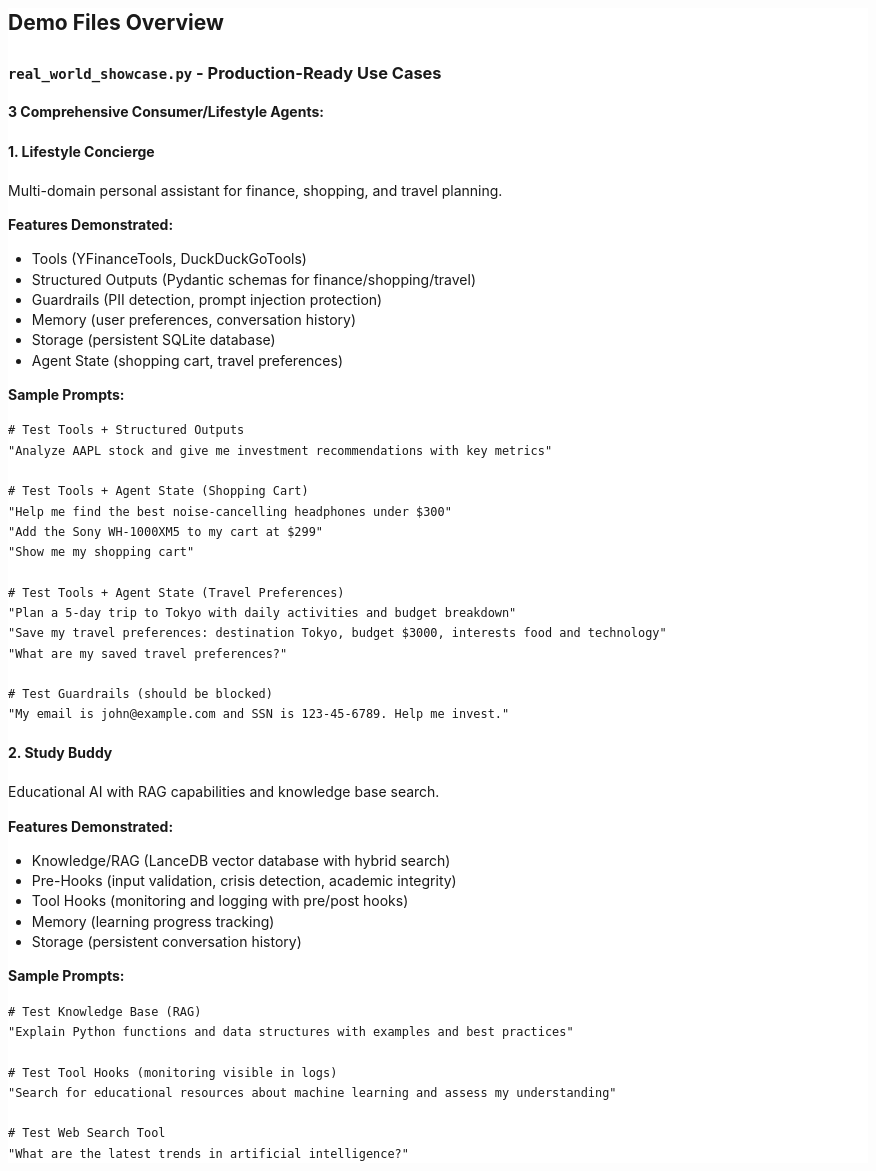 
## Demo Files Overview

### `real_world_showcase.py` - Production-Ready Use Cases

**3 Comprehensive Consumer/Lifestyle Agents:**

#### 1. Lifestyle Concierge
Multi-domain personal assistant for finance, shopping, and travel planning.

**Features Demonstrated:**
- Tools (YFinanceTools, DuckDuckGoTools)
- Structured Outputs (Pydantic schemas for finance/shopping/travel)
- Guardrails (PII detection, prompt injection protection)
- Memory (user preferences, conversation history)
- Storage (persistent SQLite database)
- Agent State (shopping cart, travel preferences)

**Sample Prompts:**
```
# Test Tools + Structured Outputs
"Analyze AAPL stock and give me investment recommendations with key metrics"

# Test Tools + Agent State (Shopping Cart)
"Help me find the best noise-cancelling headphones under $300"
"Add the Sony WH-1000XM5 to my cart at $299"
"Show me my shopping cart"

# Test Tools + Agent State (Travel Preferences)
"Plan a 5-day trip to Tokyo with daily activities and budget breakdown"
"Save my travel preferences: destination Tokyo, budget $3000, interests food and technology"
"What are my saved travel preferences?"

# Test Guardrails (should be blocked)
"My email is john@example.com and SSN is 123-45-6789. Help me invest."
```

#### 2. Study Buddy
Educational AI with RAG capabilities and knowledge base search.

**Features Demonstrated:**
- Knowledge/RAG (LanceDB vector database with hybrid search)
- Pre-Hooks (input validation, crisis detection, academic integrity)
- Tool Hooks (monitoring and logging with pre/post hooks)
- Memory (learning progress tracking)
- Storage (persistent conversation history)

**Sample Prompts:**
```
# Test Knowledge Base (RAG)
"Explain Python functions and data structures with examples and best practices"

# Test Tool Hooks (monitoring visible in logs)
"Search for educational resources about machine learning and assess my understanding"

# Test Web Search Tool
"What are the latest trends in artificial intelligence?"
```
